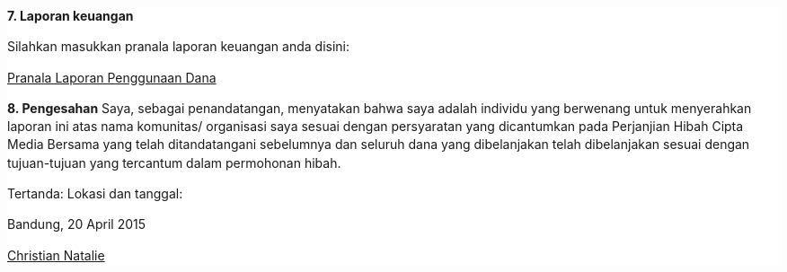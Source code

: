 **7. Laporan keuangan**

  Silahkan masukkan pranala laporan keuangan anda disini:

[Pranala Laporan Penggunaan Dana](http://wiki.ciptamedia.org/wiki/Peta_Persampahan_Bandung/Laporan_Penggunaan_Dana)

**8. Pengesahan**
Saya, sebagai penandatangan, menyatakan bahwa saya adalah individu yang berwenang untuk menyerahkan laporan ini atas nama komunitas/ organisasi saya sesuai dengan persyaratan yang dicantumkan pada Perjanjian Hibah Cipta Media Bersama yang telah ditandatangani sebelumnya dan seluruh dana yang dibelanjakan telah dibelanjakan sesuai dengan tujuan-tujuan yang tercantum dalam permohonan hibah.

Tertanda: Lokasi dan tanggal:

Bandung, 20 April 2015



[Christian Natalie](http://wiki.ciptamedia.org/wiki/Christian_Natalie)
